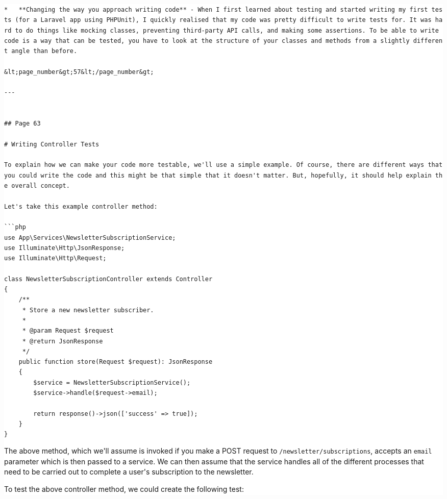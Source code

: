 ```
*   **Changing the way you approach writing code** - When I first learned about testing and started writing my first tests (for a Laravel app using PHPUnit), I quickly realised that my code was pretty difficult to write tests for. It was hard to do things like mocking classes, preventing third-party API calls, and making some assertions. To be able to write code is a way that can be tested, you have to look at the structure of your classes and methods from a slightly different angle than before.

&lt;page_number&gt;57&lt;/page_number&gt;

---


## Page 63

# Writing Controller Tests

To explain how we can make your code more testable, we'll use a simple example. Of course, there are different ways that you could write the code and this might be that simple that it doesn't matter. But, hopefully, it should help explain the overall concept.

Let's take this example controller method:

```php
use App\Services\NewsletterSubscriptionService;
use Illuminate\Http\JsonResponse;
use Illuminate\Http\Request;

class NewsletterSubscriptionController extends Controller
{
    /**
     * Store a new newsletter subscriber.
     *
     * @param Request $request
     * @return JsonResponse
     */
    public function store(Request $request): JsonResponse
    {
        $service = NewsletterSubscriptionService();
        $service->handle($request->email);

        return response()->json(['success' => true]);
    }
}
```

The above method, which we'll assume is invoked if you make a POST request to `/newsletter/subscriptions`, accepts an `email` parameter which is then passed to a service. We can then assume that the service handles all of the different processes that need to be carried out to complete a user's subscription to the newsletter.

To test the above controller method, we could create the following test:

